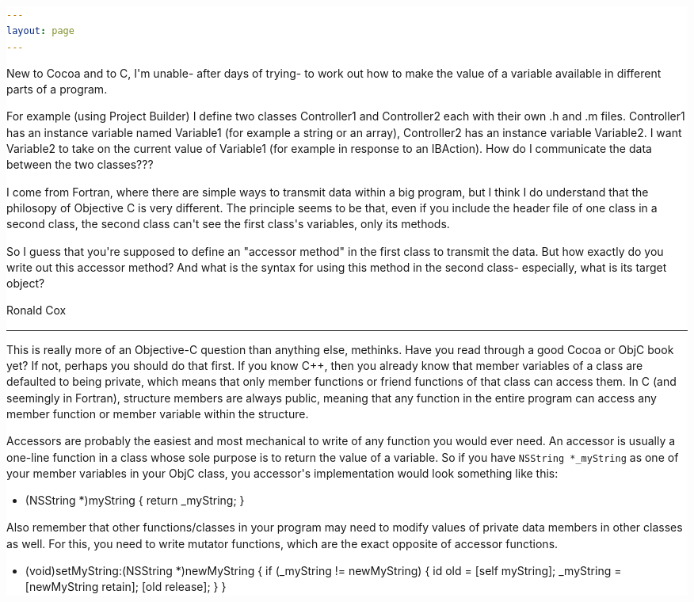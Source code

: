 ```yaml
---
layout: page
---
```


New to Cocoa and to C, I'm unable- after days of trying- to work out how to make the value of a variable available in different parts of a program.

For example (using Project Builder) I define two classes Controller1 and Controller2 each with their own .h and .m files. Controller1 has an instance variable named Variable1 (for example a string or an array), Controller2 has an instance variable Variable2. I want Variable2 to take on the current value of Variable1 (for example in response to an IBAction). How do I communicate the data between the two classes???

I come from Fortran, where there are simple ways to transmit data within a big program, but I think I do understand that the philosopy of Objective C is very different. The principle seems to be that, even if you include the header file of one class in a second class, the second class can't see the first class's variables, only its methods.

So I guess that you're supposed to define an "accessor method" in the first class to transmit the data. But how exactly do you write out this accessor method? And what is the syntax for using this method in the second class- especially, what is its target object?

Ronald Cox

----

This is really more of an Objective-C question than anything else, methinks. Have you read through a good Cocoa or ObjC book yet? If not, perhaps you should do that first. If you know C++, then you already know that member variables of a class are defaulted to being private, which means that only member functions or friend functions of that class can access them. In C (and seemingly in Fortran), structure members are always public, meaning that any function in the entire program can access any member function or member variable within the structure.

Accessors are probably the easiest and most mechanical to write of any function you would ever need. An accessor is usually a one-line function in a class whose sole purpose is to return the value of a variable. So if you have <code>NSString *_myString</code> as one of your member variables in your ObjC class, you accessor's implementation would look something like this:
    
- (NSString *)myString
{
	return _myString;
}


Also remember that other functions/classes in your program may need to modify values of private data members in other classes as well. For this, you need to write mutator functions, which are the exact opposite of accessor functions.
    
- (void)setMyString:(NSString *)newMyString
{
    if (_myString != newMyString)
    {
        id old = [self myString];
        _myString = [newMyString retain];
        [old release];
    }
}
